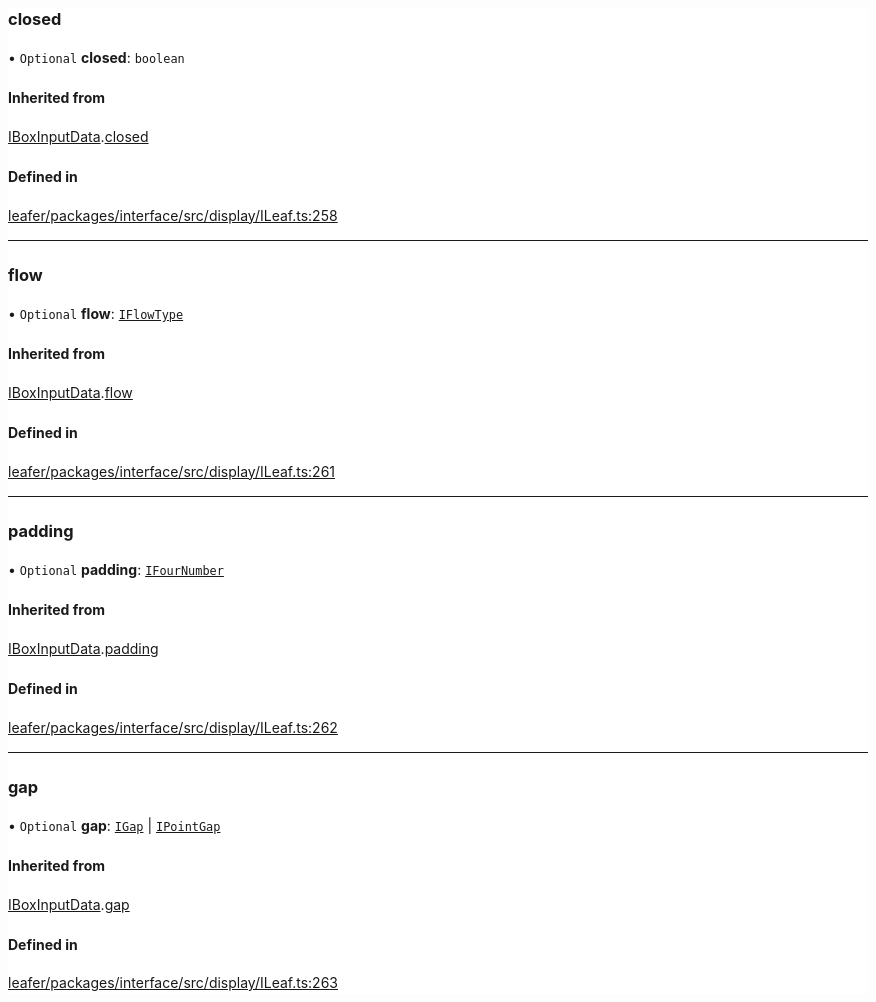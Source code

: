 ### closed

• `Optional` **closed**: `boolean`

#### Inherited from

[IBoxInputData](IBoxInputData.md).[closed](IBoxInputData.md#closed)

#### Defined in

[leafer/packages/interface/src/display/ILeaf.ts:258](https://github.com/leaferjs/leafer/blob/a165a56/packages/interface/src/display/ILeaf.ts#L258)

___

### flow

• `Optional` **flow**: [`IFlowType`](../modules.md#iflowtype)

#### Inherited from

[IBoxInputData](IBoxInputData.md).[flow](IBoxInputData.md#flow)

#### Defined in

[leafer/packages/interface/src/display/ILeaf.ts:261](https://github.com/leaferjs/leafer/blob/a165a56/packages/interface/src/display/ILeaf.ts#L261)

___

### padding

• `Optional` **padding**: [`IFourNumber`](../modules.md#ifournumber)

#### Inherited from

[IBoxInputData](IBoxInputData.md).[padding](IBoxInputData.md#padding)

#### Defined in

[leafer/packages/interface/src/display/ILeaf.ts:262](https://github.com/leaferjs/leafer/blob/a165a56/packages/interface/src/display/ILeaf.ts#L262)

___

### gap

• `Optional` **gap**: [`IGap`](../modules.md#igap) \| [`IPointGap`](IPointGap.md)

#### Inherited from

[IBoxInputData](IBoxInputData.md).[gap](IBoxInputData.md#gap)

#### Defined in

[leafer/packages/interface/src/display/ILeaf.ts:263](https://github.com/leaferjs/leafer/blob/a165a56/packages/interface/src/display/ILeaf.ts#L263)
